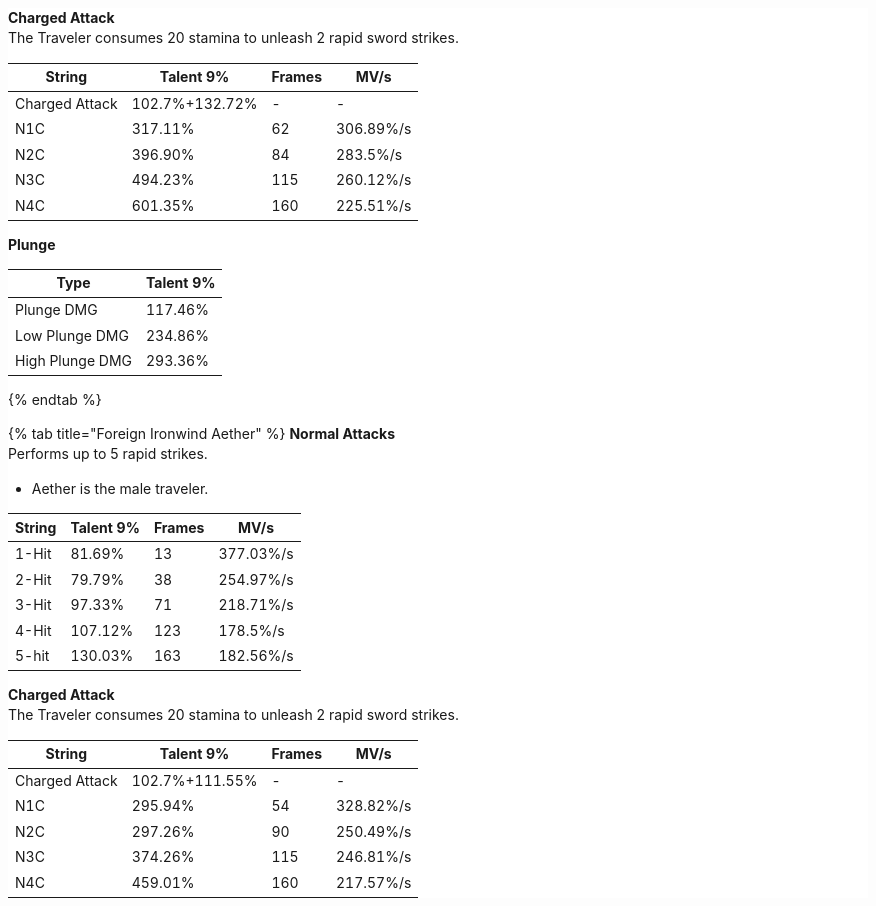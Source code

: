 **Charged Attack**\
The Traveler consumes 20 stamina to unleash 2 rapid sword strikes.

| String         | Talent 9%      | Frames | MV/s      |
| -------------- | -------------- | ------ | --------- |
| Charged Attack | 102.7%+132.72% | -      | -         |
| N1C            | 317.11%        | 62     | 306.89%/s |
| N2C            | 396.90%        | 84     | 283.5%/s  |
| N3C            | 494.23%        | 115    | 260.12%/s |
| N4C            | 601.35%        | 160    | 225.51%/s |

**Plunge**

| Type            | Talent 9% |
| --------------- | --------- |
| Plunge DMG      | 117.46%   |
| Low Plunge DMG  | 234.86%   |
| High Plunge DMG | 293.36%   |
{% endtab %}

{% tab title="Foreign Ironwind Aether" %}
**Normal Attacks**\
Performs up to 5 rapid strikes.

* Aether is the male traveler.

| String | Talent 9% | Frames | MV/s      |
| ------ | --------- | ------ | --------- |
| 1-Hit  | 81.69%    | 13     | 377.03%/s |
| 2-Hit  | 79.79%    | 38     | 254.97%/s |
| 3-Hit  | 97.33%    | 71     | 218.71%/s |
| 4-Hit  | 107.12%   | 123    | 178.5%/s  |
| 5-hit  | 130.03%   | 163    | 182.56%/s |

**Charged Attack**\
The Traveler consumes 20 stamina to unleash 2 rapid sword strikes.

| String         | Talent 9%      | Frames | MV/s      |
| -------------- | -------------- | ------ | --------- |
| Charged Attack | 102.7%+111.55% | -      | -         |
| N1C            | 295.94%        | 54     | 328.82%/s |
| N2C            | 297.26%        | 90     | 250.49%/s |
| N3C            | 374.26%        | 115    | 246.81%/s |
| N4C            | 459.01%        | 160    | 217.57%/s |
